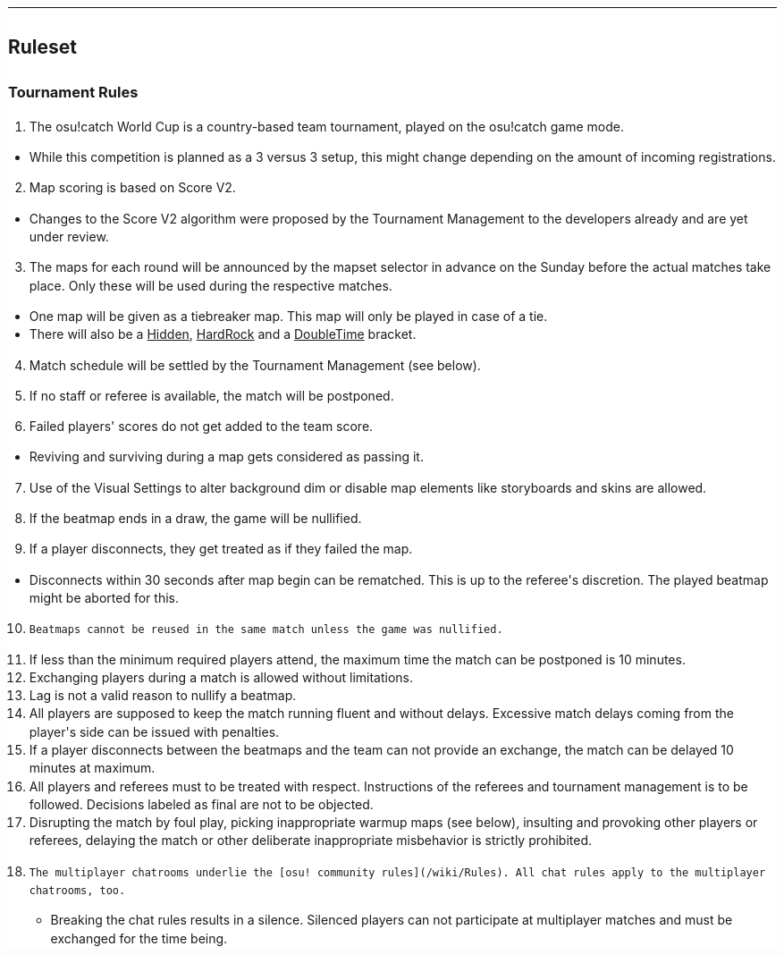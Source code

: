 * * *

## Ruleset

### Tournament Rules

1. The osu!catch World Cup is a country-based team tournament, played on the osu!catch game mode.
  
  - While this competition is planned as a 3 versus 3 setup, this might change depending on the amount of incoming registrations.

2. Map scoring is based on Score V2.
  
  - Changes to the Score V2 algorithm were proposed by the Tournament Management to the developers already and are yet under review.

3. The maps for each round will be announced by the mapset selector in advance on the Sunday before the actual matches take place. Only these will be used during the respective matches.
  
  - One map will be given as a tiebreaker map. This map will only be played in case of a tie.
  - There will also be a [Hidden](/wiki/Game_Modifiers), [HardRock](/wiki/Game_Modifiers) and a [DoubleTime](/wiki/Game_Modifiers) bracket.

4. Match schedule will be settled by the Tournament Management (see below).

5. If no staff or referee is available, the match will be postponed.
6. Failed players' scores do not get added to the team score.
  
  - Reviving and surviving during a map gets considered as passing it.

7. Use of the Visual Settings to alter background dim or disable map elements like storyboards and skins are allowed.

8. If the beatmap ends in a draw, the game will be nullified.
9. If a player disconnects, they get treated as if they failed the map.
  
  - Disconnects within 30 seconds after map begin can be rematched. This is up to the referee's discretion. The played beatmap might be aborted for this.
10.     Beatmaps cannot be reused in the same match unless the game was nullified.
      

11. If less than the minimum required players attend, the maximum time the match can be postponed is 10 minutes.
12. Exchanging players during a match is allowed without limitations.
13. Lag is not a valid reason to nullify a beatmap.
14. All players are supposed to keep the match running fluent and without delays. Excessive match delays coming from the player's side can be issued with penalties.
15. If a player disconnects between the beatmaps and the team can not provide an exchange, the match can be delayed 10 minutes at maximum.
16. All players and referees must to be treated with respect. Instructions of the referees and tournament management is to be followed. Decisions labeled as final are not to be objected.
17. Disrupting the match by foul play, picking inappropriate warmup maps (see below), insulting and provoking other players or referees, delaying the match or other deliberate inappropriate misbehavior is strictly prohibited.
18.     The multiplayer chatrooms underlie the [osu! community rules](/wiki/Rules). All chat rules apply to the multiplayer chatrooms, too.
      - Breaking the chat rules results in a silence. Silenced players can not participate at multiplayer matches and must be exchanged for the time being.
      